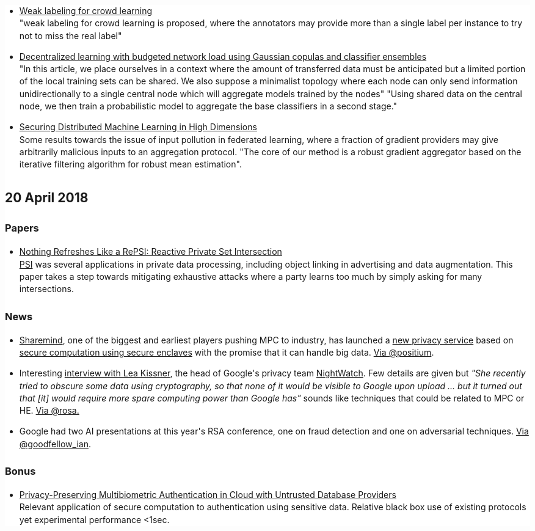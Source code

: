 - [Weak labeling for crowd learning](https://arxiv.org/abs/1804.10023)  
"weak labeling for crowd learning is proposed, where the annotators may provide more than a single label per instance to try not to miss the real label"

- [Decentralized learning with budgeted network load using Gaussian copulas and classifier ensembles](https://arxiv.org/abs/1804.10028)  
"In this article, we place ourselves in a context where the amount of transferred data must be anticipated but a limited portion of the local training sets can be shared.  We also suppose a minimalist topology where each node can only send information unidirectionally to a single central node which will aggregate models trained by the nodes"
"Using shared data on the central node, we then train a probabilistic model to aggregate the base classifiers in a second stage."

- [Securing Distributed Machine Learning in High Dimensions](https://arxiv.org/abs/1804.10140)  
Some results towards the issue of input pollution in federated learning, where a fraction of gradient providers may give arbitrarily malicious inputs to an aggregation protocol. "The core of our method is a robust gradient aggregator based on the iterative filtering algorithm for robust mean estimation".

## 20 April 2018

### Papers

- [Nothing Refreshes Like a RePSI: Reactive Private Set Intersection](https://eprint.iacr.org/2018/344)  
[PSI](https://www.youtube.com/watch?v=42pT3_Mqp7Q) was several applications in private data processing, including object linking in advertising and data augmentation. This paper takes a step towards mitigating exhaustive attacks where a party learns too much by simply asking for many intersections.

### News

- [Sharemind](https://sharemind.cyber.ee/), one of the biggest and earliest players pushing MPC to industry, has launched a [new privacy service](https://sharemind.cyber.ee/introducing-sharemind-hi/) based on [secure computation using secure enclaves](https://eprint.iacr.org/2016/1057) with the promise that it can handle big data. [Via @positium](https://twitter.com/positium/status/986178082812907520).

- Interesting [interview with Lea Kissner](https://gizmodo.com/meet-the-woman-who-leads-nightwatch-google-s-internal-1825227132), the head of Google's privacy team [NightWatch](https://www.buzzfeed.com/sheerafrenkel/google-has-a-secret-team-making-sure-its-products-are-safe?utm_term=.aw46WN654j#.dw461G6PqZ). Few details are given but <em>"She recently tried to obscure some data using cryptography, so that none of it would be visible to Google upon upload ... but it turned out that [it] would require more spare computing power than Google has"</em> sounds like techniques that could be related to MPC or HE. [Via @rosa.](https://twitter.com/rosa/status/986024500067106816)

- Google had two AI presentations at this year's RSA conference, one on fraud detection and one on adversarial techniques. [Via @goodfellow_ian](https://twitter.com/goodfellow_ian/status/987415311518392320).

### Bonus

- [Privacy-Preserving Multibiometric Authentication in Cloud with Untrusted Database Providers](https://eprint.iacr.org/2018/359)  
Relevant application of secure computation to authentication using sensitive data. Relative black box use of existing protocols yet experimental performance <1sec. 

